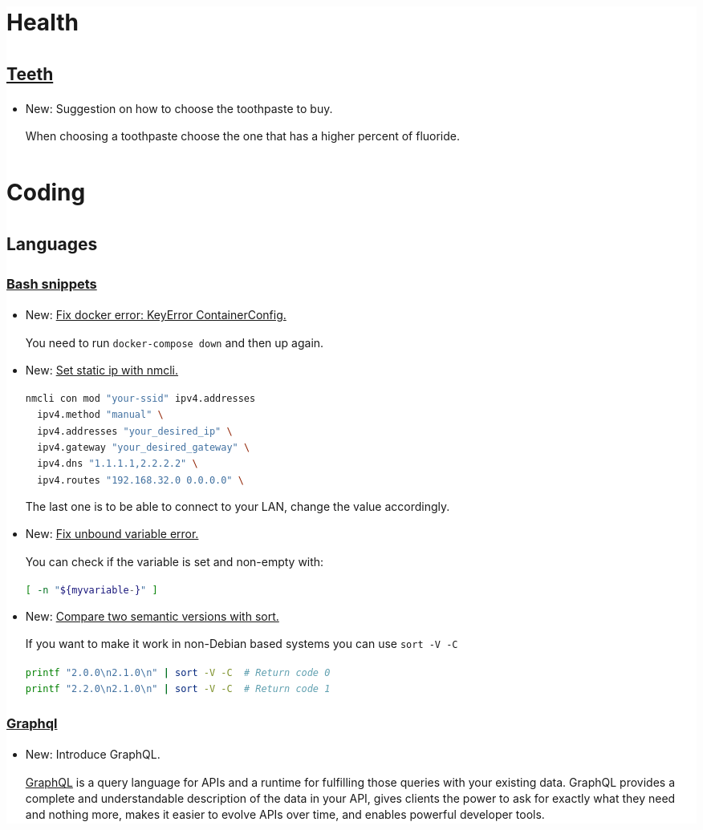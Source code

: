 # Health

## [Teeth](teeth.md)

* New: Suggestion on how to choose the toothpaste to buy.

    When choosing a toothpaste choose the one that has a higher percent of fluoride.

# Coding

## Languages

### [Bash snippets](bash_snippets.md)

* New: [Fix docker error: KeyError ContainerConfig.](bash_snippets.md#fix-docker-error:-keyerror-containerconfig)

    You need to run `docker-compose down` and then up again.

* New: [Set static ip with nmcli.](bash_snippets.md#set-static-ip-with-nmcli)

    ```bash
    nmcli con mod "your-ssid" ipv4.addresses
      ipv4.method "manual" \
      ipv4.addresses "your_desired_ip" \
      ipv4.gateway "your_desired_gateway" \
      ipv4.dns "1.1.1.1,2.2.2.2" \
      ipv4.routes "192.168.32.0 0.0.0.0" \
    ```
    
    The last one is to be able to connect to your LAN, change the value accordingly.

* New: [Fix unbound variable error.](bash_snippets.md#fix-unbound-variable-error)

    You can check if the variable is set and non-empty with:
    ```bash
    [ -n "${myvariable-}" ]
    ```

* New: [Compare two semantic versions with sort.](bash_snippets.md#with-sort)

    If you want to make it work in non-Debian based systems you can use `sort -V -C`
    
    ```bash
    printf "2.0.0\n2.1.0\n" | sort -V -C  # Return code 0
    printf "2.2.0\n2.1.0\n" | sort -V -C  # Return code 1
    ```

### [Graphql](graphql.md)

* New: Introduce GraphQL.

    [GraphQL](https://graphql.org/) is a query language for APIs and a runtime for fulfilling those queries with your existing data. GraphQL provides a complete and understandable description of the data in your API, gives clients the power to ask for exactly what they need and nothing more, makes it easier to evolve APIs over time, and enables powerful developer tools.
    
